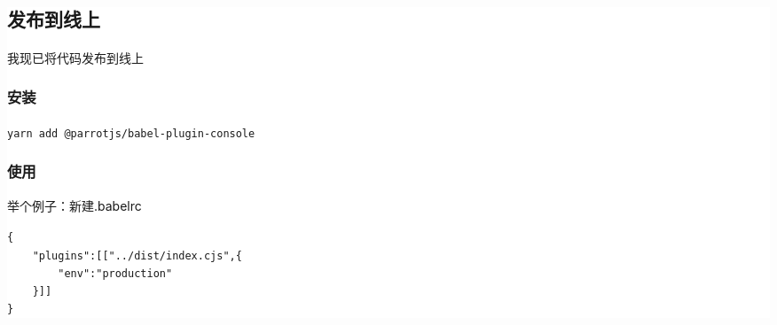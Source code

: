 ## 发布到线上

我现已将代码发布到线上

### 安装

```
yarn add @parrotjs/babel-plugin-console

```

### 使用

举个例子：新建.babelrc

```
{
    "plugins":[["../dist/index.cjs",{
        "env":"production"
    }]]
}

```
